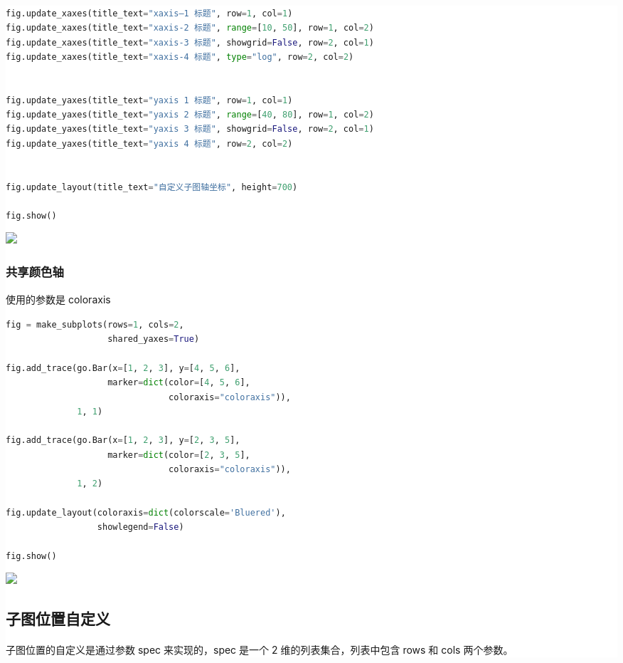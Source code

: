 ```python
fig.update_xaxes(title_text="xaxis—1 标题", row=1, col=1)  
fig.update_xaxes(title_text="xaxis-2 标题", range=[10, 50], row=1, col=2)  
fig.update_xaxes(title_text="xaxis-3 标题", showgrid=False, row=2, col=1)  
fig.update_xaxes(title_text="xaxis-4 标题", type="log", row=2, col=2)  


fig.update_yaxes(title_text="yaxis 1 标题", row=1, col=1)
fig.update_yaxes(title_text="yaxis 2 标题", range=[40, 80], row=1, col=2)
fig.update_yaxes(title_text="yaxis 3 标题", showgrid=False, row=2, col=1)
fig.update_yaxes(title_text="yaxis 4 标题", row=2, col=2)


fig.update_layout(title_text="自定义子图轴坐标", height=700)

fig.show()

```

![](https://img-blog.csdnimg.cn/img_convert/e6c54b97f4b9420bc36ef552577a8bb5.png)

### 共享颜色轴

使用的参数是 coloraxis

```python
fig = make_subplots(rows=1, cols=2, 
                    shared_yaxes=True)   

fig.add_trace(go.Bar(x=[1, 2, 3], y=[4, 5, 6],
                    marker=dict(color=[4, 5, 6],
                                coloraxis="coloraxis")),
              1, 1)  

fig.add_trace(go.Bar(x=[1, 2, 3], y=[2, 3, 5],
                    marker=dict(color=[2, 3, 5],
                                coloraxis="coloraxis")),
              1, 2) 

fig.update_layout(coloraxis=dict(colorscale='Bluered'),   
                  showlegend=False)  

fig.show()

```

![](https://img-blog.csdnimg.cn/img_convert/80acd6fe62272ac3ce6ad1930cf8f5c6.png)

## 子图位置自定义

子图位置的自定义是通过参数 spec 来实现的，spec 是一个 2 维的列表集合，列表中包含 rows 和 cols 两个参数。

